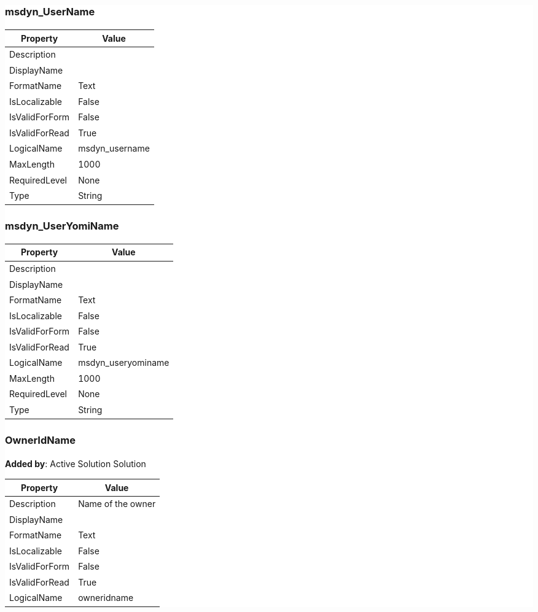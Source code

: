 
### <a name="BKMK_msdyn_UserName"></a> msdyn_UserName

|Property|Value|
|--------|-----|
|Description||
|DisplayName||
|FormatName|Text|
|IsLocalizable|False|
|IsValidForForm|False|
|IsValidForRead|True|
|LogicalName|msdyn_username|
|MaxLength|1000|
|RequiredLevel|None|
|Type|String|


### <a name="BKMK_msdyn_UserYomiName"></a> msdyn_UserYomiName

|Property|Value|
|--------|-----|
|Description||
|DisplayName||
|FormatName|Text|
|IsLocalizable|False|
|IsValidForForm|False|
|IsValidForRead|True|
|LogicalName|msdyn_useryominame|
|MaxLength|1000|
|RequiredLevel|None|
|Type|String|


### <a name="BKMK_OwnerIdName"></a> OwnerIdName

**Added by**: Active Solution Solution

|Property|Value|
|--------|-----|
|Description|Name of the owner|
|DisplayName||
|FormatName|Text|
|IsLocalizable|False|
|IsValidForForm|False|
|IsValidForRead|True|
|LogicalName|owneridname|